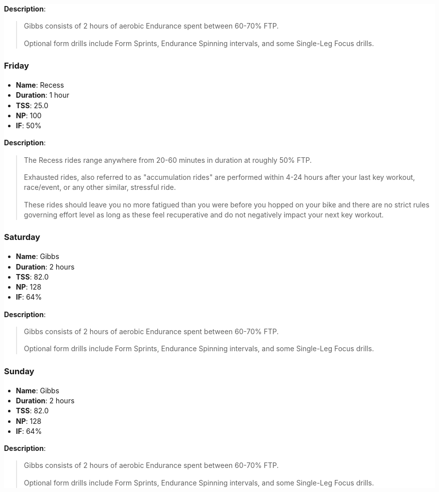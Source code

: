 **Description**:

> Gibbs consists of 2 hours of aerobic Endurance spent between 60-70% FTP.
> 
> Optional form drills include Form Sprints, Endurance Spinning intervals, and
> some Single-Leg Focus drills.

### Friday 

* **Name**: Recess
* **Duration**: 1 hour
* **TSS**: 25.0
* **NP**: 100
* **IF**: 50%

**Description**:

> The Recess rides range anywhere from 20-60 minutes in duration at roughly 50%
> FTP.
> 
> Exhausted rides, also referred to as "accumulation rides" are performed within
> 4-24 hours after your last key workout, race/event, or any other similar,
> stressful ride.
> 
> These rides should leave you no more fatigued than you were before you hopped
> on your bike and there are no strict rules governing effort level as long as
> these feel recuperative and do not negatively impact your next key workout.

### Saturday 

* **Name**: Gibbs
* **Duration**: 2 hours
* **TSS**: 82.0
* **NP**: 128
* **IF**: 64%

**Description**:

> Gibbs consists of 2 hours of aerobic Endurance spent between 60-70% FTP.
> 
> Optional form drills include Form Sprints, Endurance Spinning intervals, and
> some Single-Leg Focus drills.

### Sunday 

* **Name**: Gibbs
* **Duration**: 2 hours
* **TSS**: 82.0
* **NP**: 128
* **IF**: 64%

**Description**:

> Gibbs consists of 2 hours of aerobic Endurance spent between 60-70% FTP.
> 
> Optional form drills include Form Sprints, Endurance Spinning intervals, and
> some Single-Leg Focus drills.
